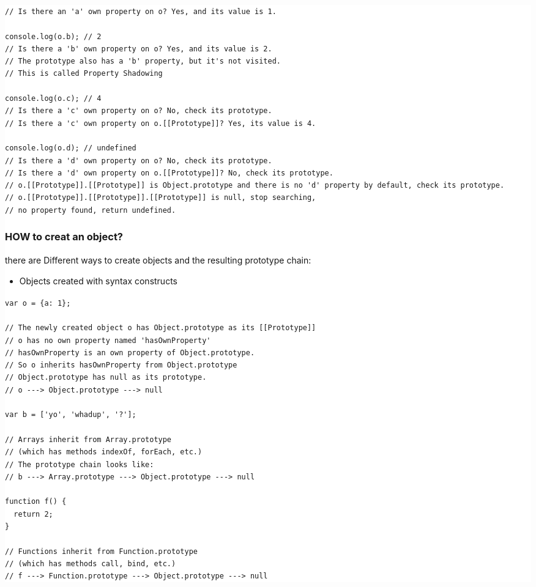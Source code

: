 ```
// Is there an 'a' own property on o? Yes, and its value is 1.

console.log(o.b); // 2
// Is there a 'b' own property on o? Yes, and its value is 2.
// The prototype also has a 'b' property, but it's not visited.
// This is called Property Shadowing

console.log(o.c); // 4
// Is there a 'c' own property on o? No, check its prototype.
// Is there a 'c' own property on o.[[Prototype]]? Yes, its value is 4.

console.log(o.d); // undefined
// Is there a 'd' own property on o? No, check its prototype.
// Is there a 'd' own property on o.[[Prototype]]? No, check its prototype.
// o.[[Prototype]].[[Prototype]] is Object.prototype and there is no 'd' property by default, check its prototype.
// o.[[Prototype]].[[Prototype]].[[Prototype]] is null, stop searching,
// no property found, return undefined.

```


### HOW to creat an object?
there are Different ways to create objects and the resulting prototype chain:


- Objects created with syntax constructs


```
var o = {a: 1};

// The newly created object o has Object.prototype as its [[Prototype]]
// o has no own property named 'hasOwnProperty'
// hasOwnProperty is an own property of Object.prototype.
// So o inherits hasOwnProperty from Object.prototype
// Object.prototype has null as its prototype.
// o ---> Object.prototype ---> null

var b = ['yo', 'whadup', '?'];

// Arrays inherit from Array.prototype
// (which has methods indexOf, forEach, etc.)
// The prototype chain looks like:
// b ---> Array.prototype ---> Object.prototype ---> null

function f() {
  return 2;
}

// Functions inherit from Function.prototype
// (which has methods call, bind, etc.)
// f ---> Function.prototype ---> Object.prototype ---> null
```
